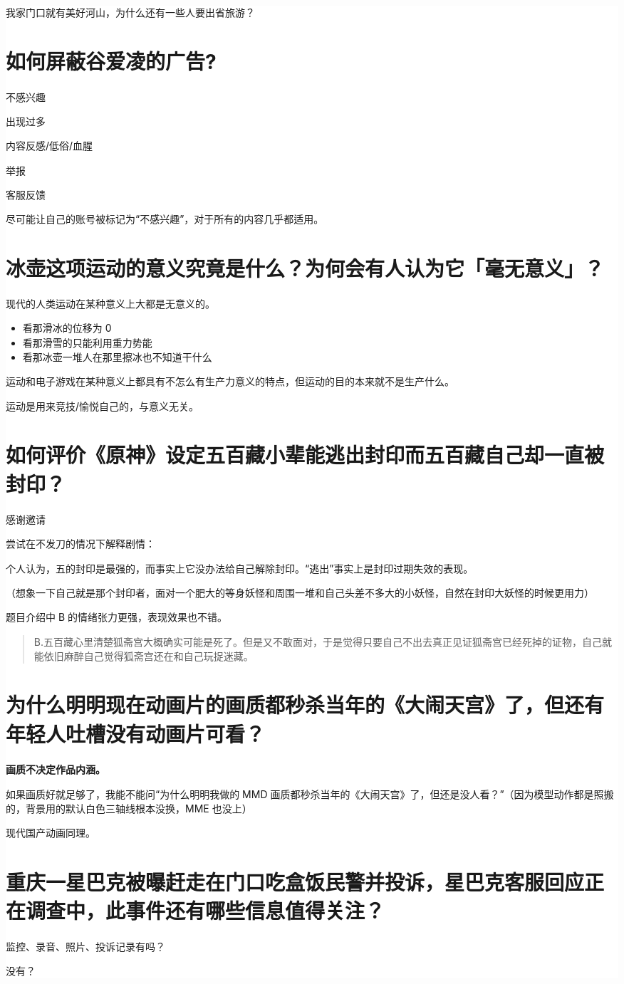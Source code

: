 我家门口就有美好河山，为什么还有一些人要出省旅游？

# 如何屏蔽谷爱凌的广告?

不感兴趣

出现过多

内容反感/低俗/血腥

举报

客服反馈

尽可能让自己的账号被标记为“不感兴趣”，对于所有的内容几乎都适用。

# 冰壶这项运动的意义究竟是什么？为何会有人认为它「毫无意义」？

现代的人类运动在某种意义上大都是无意义的。

- 看那滑冰的位移为 0
- 看那滑雪的只能利用重力势能
- 看那冰壶一堆人在那里擦冰也不知道干什么

运动和电子游戏在某种意义上都具有不怎么有生产力意义的特点，但运动的目的本来就不是生产什么。

运动是用来竞技/愉悦自己的，与意义无关。

# 如何评价《原神》设定五百藏小辈能逃出封印而五百藏自己却一直被封印？

感谢邀请

尝试在不发刀的情况下解释剧情：

个人认为，五的封印是最强的，而事实上它没办法给自己解除封印。“逃出”事实上是封印过期失效的表现。

（想象一下自己就是那个封印者，面对一个肥大的等身妖怪和周围一堆和自己头差不多大的小妖怪，自然在封印大妖怪的时候更用力）

题目介绍中 B 的情绪张力更强，表现效果也不错。

> B.五百藏心里清楚狐斋宫大概确实可能是死了。但是又不敢面对，于是觉得只要自己不出去真正见证狐斋宫已经死掉的证物，自己就能依旧麻醉自己觉得狐斋宫还在和自己玩捉迷藏。

# 为什么明明现在动画片的画质都秒杀当年的《大闹天宫》了，但还有年轻人吐槽没有动画片可看？

**画质不决定作品内涵。**

如果画质好就足够了，我能不能问“为什么明明我做的 MMD 画质都秒杀当年的《大闹天宫》了，但还是没人看？”（因为模型动作都是照搬的，背景用的默认白色三轴线根本没换，MME 也没上）

现代国产动画同理。

# 重庆一星巴克被曝赶走在门口吃盒饭民警并投诉，星巴克客服回应正在调查中，此事件还有哪些信息值得关注？

监控、录音、照片、投诉记录有吗？

没有？
